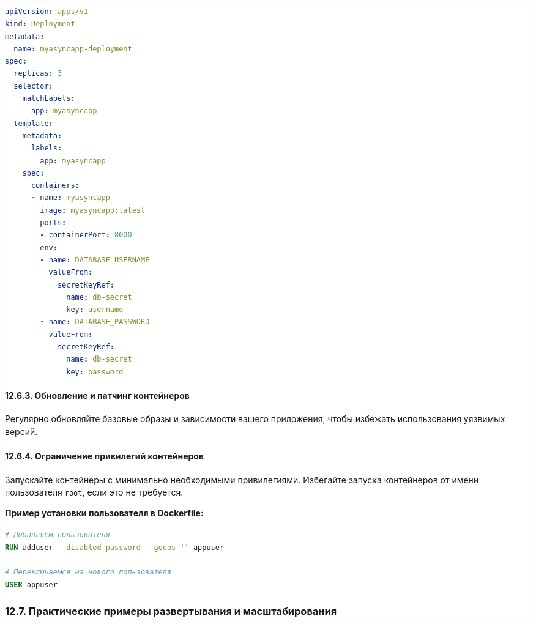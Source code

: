 ```yaml
apiVersion: apps/v1
kind: Deployment
metadata:
  name: myasyncapp-deployment
spec:
  replicas: 3
  selector:
    matchLabels:
      app: myasyncapp
  template:
    metadata:
      labels:
        app: myasyncapp
    spec:
      containers:
      - name: myasyncapp
        image: myasyncapp:latest
        ports:
        - containerPort: 8000
        env:
        - name: DATABASE_USERNAME
          valueFrom:
            secretKeyRef:
              name: db-secret
              key: username
        - name: DATABASE_PASSWORD
          valueFrom:
            secretKeyRef:
              name: db-secret
              key: password
```

#### **12.6.3. Обновление и патчинг контейнеров**

Регулярно обновляйте базовые образы и зависимости вашего приложения, чтобы избежать использования уязвимых версий.

#### **12.6.4. Ограничение привилегий контейнеров**

Запускайте контейнеры с минимально необходимыми привилегиями. Избегайте запуска контейнеров от имени пользователя `root`, если это не требуется.

**Пример установки пользователя в Dockerfile:**

```dockerfile
# Добавляем пользователя
RUN adduser --disabled-password --gecos '' appuser

# Переключаемся на нового пользователя
USER appuser
```

### **12.7. Практические примеры развертывания и масштабирования**
